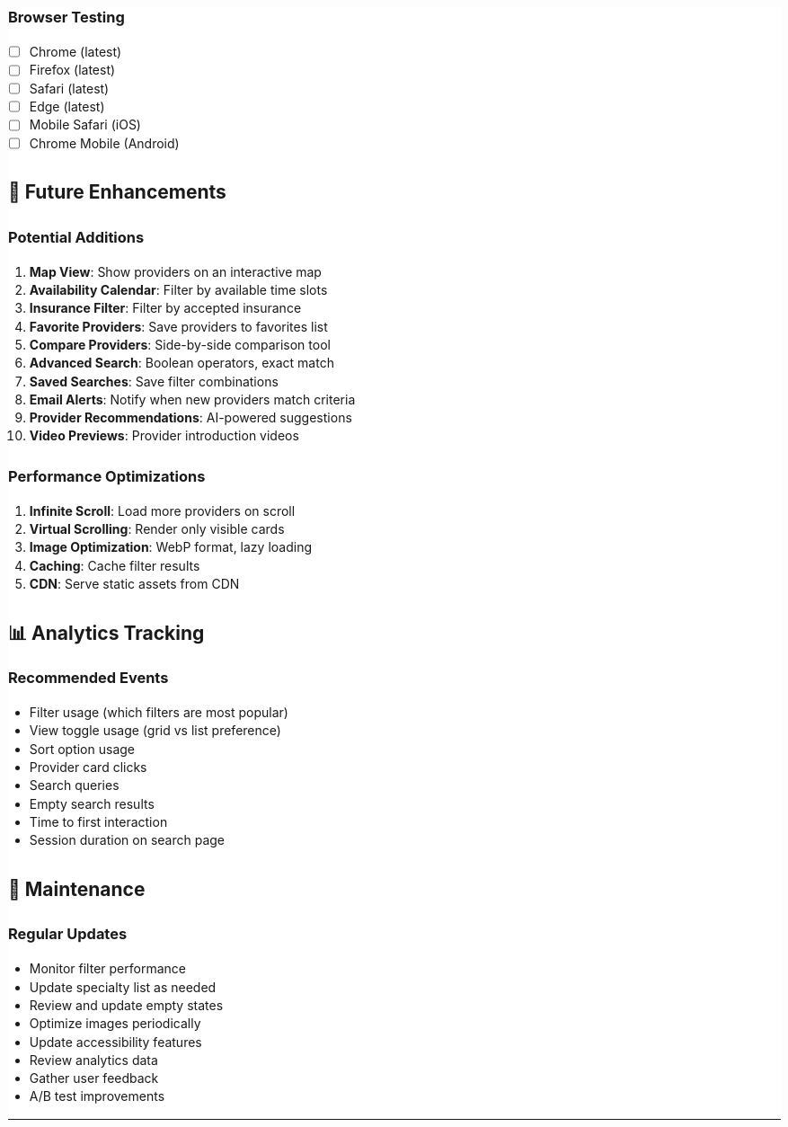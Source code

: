 ### Browser Testing

- [ ] Chrome (latest)
- [ ] Firefox (latest)
- [ ] Safari (latest)
- [ ] Edge (latest)
- [ ] Mobile Safari (iOS)
- [ ] Chrome Mobile (Android)

## 🚀 Future Enhancements

### Potential Additions

1. **Map View**: Show providers on an interactive map
2. **Availability Calendar**: Filter by available time slots
3. **Insurance Filter**: Filter by accepted insurance
4. **Favorite Providers**: Save providers to favorites list
5. **Compare Providers**: Side-by-side comparison tool
6. **Advanced Search**: Boolean operators, exact match
7. **Saved Searches**: Save filter combinations
8. **Email Alerts**: Notify when new providers match criteria
9. **Provider Recommendations**: AI-powered suggestions
10. **Video Previews**: Provider introduction videos

### Performance Optimizations

1. **Infinite Scroll**: Load more providers on scroll
2. **Virtual Scrolling**: Render only visible cards
3. **Image Optimization**: WebP format, lazy loading
4. **Caching**: Cache filter results
5. **CDN**: Serve static assets from CDN

## 📊 Analytics Tracking

### Recommended Events

- Filter usage (which filters are most popular)
- View toggle usage (grid vs list preference)
- Sort option usage
- Provider card clicks
- Search queries
- Empty search results
- Time to first interaction
- Session duration on search page

## 🔧 Maintenance

### Regular Updates

- Monitor filter performance
- Update specialty list as needed
- Review and update empty states
- Optimize images periodically
- Update accessibility features
- Review analytics data
- Gather user feedback
- A/B test improvements

---